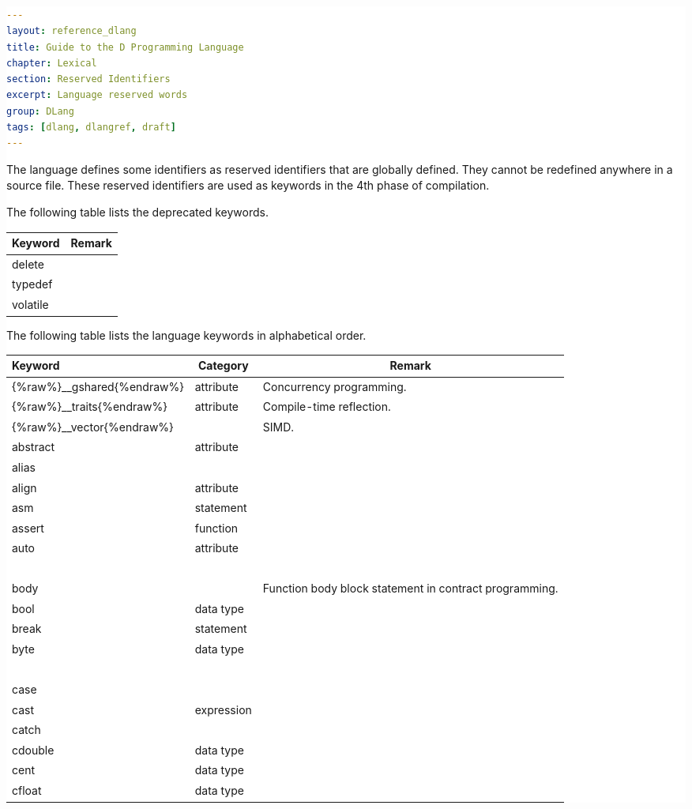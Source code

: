 ```yaml
---
layout: reference_dlang
title: Guide to the D Programming Language
chapter: Lexical
section: Reserved Identifiers
excerpt: Language reserved words
group: DLang
tags: [dlang, dlangref, draft]
---
```


The language defines some identifiers as reserved identifiers that are globally defined.
They cannot be redefined anywhere in a source file.
These reserved identifiers are used as keywords in the 4th phase of compilation.

The following table lists the deprecated keywords.

| Keyword  | Remark |
|----------|--------|
| delete   | |
| typedef  | |
| volatile | |

The following table lists the language keywords in alphabetical order.

| Keyword         | Category    | Remark |
|:----------------|-------------|--------|
| {%raw%}__gshared{%endraw%} | attribute | Concurrency programming. |
| {%raw%}__traits{%endraw%}   | attribute   | Compile-time reflection. |
| {%raw%}__vector{%endraw%}  |           | SIMD. |
| abstract        | attribute   |        |
| alias           |             |        |
| align           | attribute   |        |
| asm             | statement   |        |
| assert          | function    |        |
| auto            | attribute   |        |
| &nbsp;          |             |        |
| body            |             | Function body block statement in contract programming. |
| bool            | data type   |        |
| break           | statement   |        |
| byte            | data type   |        |
| &nbsp;          |             |        |
| case            |             |        |
| cast            | expression  |        |
| catch           |             |        |
| cdouble         | data type   |        |
| cent            | data type   |        |
| cfloat          | data type   |        |